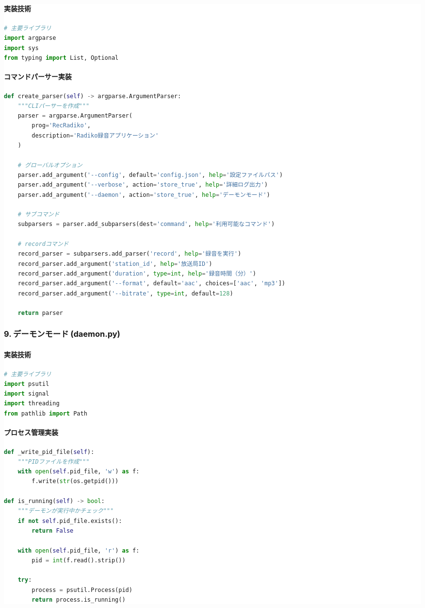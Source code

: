 #### 実装技術
```python
# 主要ライブラリ
import argparse
import sys
from typing import List, Optional
```

#### コマンドパーサー実装
```python
def create_parser(self) -> argparse.ArgumentParser:
    """CLIパーサーを作成"""
    parser = argparse.ArgumentParser(
        prog='RecRadiko',
        description='Radiko録音アプリケーション'
    )
    
    # グローバルオプション
    parser.add_argument('--config', default='config.json', help='設定ファイルパス')
    parser.add_argument('--verbose', action='store_true', help='詳細ログ出力')
    parser.add_argument('--daemon', action='store_true', help='デーモンモード')
    
    # サブコマンド
    subparsers = parser.add_subparsers(dest='command', help='利用可能なコマンド')
    
    # recordコマンド
    record_parser = subparsers.add_parser('record', help='録音を実行')
    record_parser.add_argument('station_id', help='放送局ID')
    record_parser.add_argument('duration', type=int, help='録音時間（分）')
    record_parser.add_argument('--format', default='aac', choices=['aac', 'mp3'])
    record_parser.add_argument('--bitrate', type=int, default=128)
    
    return parser
```

### 9. デーモンモード (daemon.py)

#### 実装技術
```python
# 主要ライブラリ
import psutil
import signal
import threading
from pathlib import Path
```

#### プロセス管理実装
```python
def _write_pid_file(self):
    """PIDファイルを作成"""
    with open(self.pid_file, 'w') as f:
        f.write(str(os.getpid()))

def is_running(self) -> bool:
    """デーモンが実行中かチェック"""
    if not self.pid_file.exists():
        return False
    
    with open(self.pid_file, 'r') as f:
        pid = int(f.read().strip())
    
    try:
        process = psutil.Process(pid)
        return process.is_running()
```